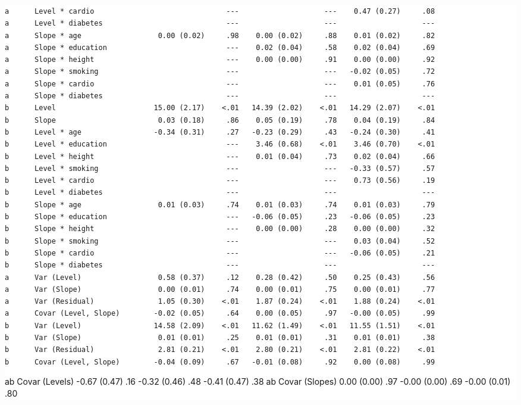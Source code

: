     a      Level * cardio                               ---                    ---    0.47 (0.27)     .08
    a      Level * diabetes                             ---                    ---                    ---
    a      Slope * age                  0.00 (0.02)     .98    0.00 (0.02)     .88    0.01 (0.02)     .82
    a      Slope * education                            ---    0.02 (0.04)     .58    0.02 (0.04)     .69
    a      Slope * height                               ---    0.00 (0.00)     .91    0.00 (0.00)     .92
    a      Slope * smoking                              ---                    ---   -0.02 (0.05)     .72
    a      Slope * cardio                               ---                    ---    0.01 (0.05)     .76
    a      Slope * diabetes                             ---                    ---                    ---
    b      Level                       15.00 (2.17)    <.01   14.39 (2.02)    <.01   14.29 (2.07)    <.01
    b      Slope                        0.03 (0.18)     .86    0.05 (0.19)     .78    0.04 (0.19)     .84
    b      Level * age                 -0.34 (0.31)     .27   -0.23 (0.29)     .43   -0.24 (0.30)     .41
    b      Level * education                            ---    3.46 (0.68)    <.01    3.46 (0.70)    <.01
    b      Level * height                               ---    0.01 (0.04)     .73    0.02 (0.04)     .66
    b      Level * smoking                              ---                    ---   -0.33 (0.57)     .57
    b      Level * cardio                               ---                    ---    0.73 (0.56)     .19
    b      Level * diabetes                             ---                    ---                    ---
    b      Slope * age                  0.01 (0.03)     .74    0.01 (0.03)     .74    0.01 (0.03)     .79
    b      Slope * education                            ---   -0.06 (0.05)     .23   -0.06 (0.05)     .23
    b      Slope * height                               ---    0.00 (0.00)     .28    0.00 (0.00)     .32
    b      Slope * smoking                              ---                    ---    0.03 (0.04)     .52
    b      Slope * cardio                               ---                    ---   -0.06 (0.05)     .21
    b      Slope * diabetes                             ---                    ---                    ---
    a      Var (Level)                  0.58 (0.37)     .12    0.28 (0.42)     .50    0.25 (0.43)     .56
    a      Var (Slope)                  0.00 (0.01)     .74    0.00 (0.01)     .75    0.00 (0.01)     .77
    a      Var (Residual)               1.05 (0.30)    <.01    1.87 (0.24)    <.01    1.88 (0.24)    <.01
    a      Covar (Level, Slope)        -0.02 (0.05)     .64    0.00 (0.05)     .97   -0.00 (0.05)     .99
    b      Var (Level)                 14.58 (2.09)    <.01   11.62 (1.49)    <.01   11.55 (1.51)    <.01
    b      Var (Slope)                  0.01 (0.01)     .25    0.01 (0.01)     .31    0.01 (0.01)     .38
    b      Var (Residual)               2.81 (0.21)    <.01    2.80 (0.21)    <.01    2.81 (0.22)    <.01
    b      Covar (Level, Slope)        -0.04 (0.09)     .67   -0.01 (0.08)     .92    0.00 (0.08)     .99
   ab      Covar (Levels)              -0.67 (0.47)     .16   -0.32 (0.46)     .48   -0.41 (0.47)     .38
   ab      Covar (Slopes)               0.00 (0.00)     .97   -0.00 (0.00)     .69   -0.00 (0.01)     .80